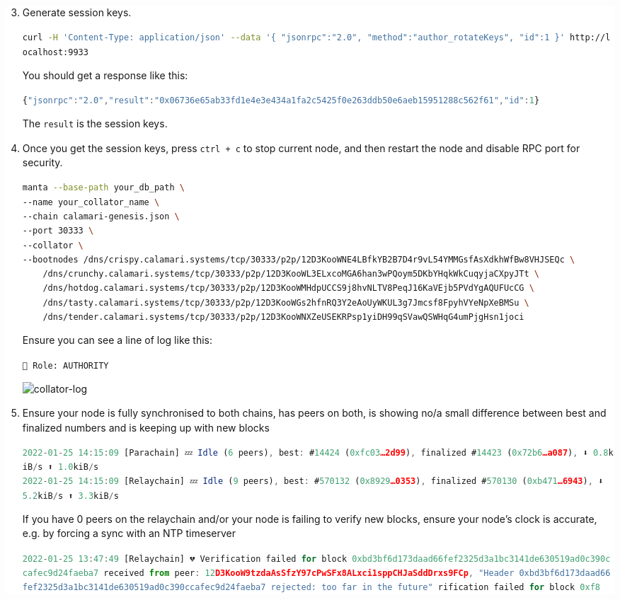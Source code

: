 3. Generate session keys.

    ```bash
    curl -H 'Content-Type: application/json' --data '{ "jsonrpc":"2.0", "method":"author_rotateKeys", "id":1 }' http://localhost:9933
    ```

    You should get a response like this:

    ```jsx
    {"jsonrpc":"2.0","result":"0x06736e65ab33fd1e4e3e434a1fa2c5425f0e263ddb50e6aeb15951288c562f61","id":1}
    ```

    The `result` is the session keys.

4. Once you get the session keys, press `ctrl + c` to stop current node, and then restart the node and disable RPC port for security.

    ```bash
    manta --base-path your_db_path \
    --name your_collator_name \
    --chain calamari-genesis.json \
    --port 30333 \
    --collator \
    --bootnodes /dns/crispy.calamari.systems/tcp/30333/p2p/12D3KooWNE4LBfkYB2B7D4r9vL54YMMGsfAsXdkhWfBw8VHJSEQc \
        /dns/crunchy.calamari.systems/tcp/30333/p2p/12D3KooWL3ELxcoMGA6han3wPQoym5DKbYHqkWkCuqyjaCXpyJTt \
        /dns/hotdog.calamari.systems/tcp/30333/p2p/12D3KooWMHdpUCCS9j8hvNLTV8PeqJ16KaVEjb5PVdYgAQUFUcCG \
        /dns/tasty.calamari.systems/tcp/30333/p2p/12D3KooWGs2hfnRQ3Y2eAoUyWKUL3g7Jmcsf8FpyhVYeNpXeBMSu \
        /dns/tender.calamari.systems/tcp/30333/p2p/12D3KooWNXZeUSEKRPsp1yiDH99qSVawQSWHqG4umPjgHsn1joci
    ```

    Ensure you can see a line of log like this:

    ```bash
    👤 Role: AUTHORITY
    ```

    ![collator-log](images/collator-log.png)

5. Ensure your node is fully synchronised to both chains, has peers on both, is showing no/a small difference between best and finalized numbers and is keeping up with new blocks
    
    ```jsx
    2022-01-25 14:15:09 [Parachain] 💤 Idle (6 peers), best: #14424 (0xfc03…2d99), finalized #14423 (0x72b6…a087), ⬇ 0.8kiB/s ⬆ 1.0kiB/s
    2022-01-25 14:15:09 [Relaychain] 💤 Idle (9 peers), best: #570132 (0x8929…0353), finalized #570130 (0xb471…6943), ⬇ 5.2kiB/s ⬆ 3.3kiB/s
    ```

    If you have 0 peers on the relaychain and/or your node is failing to verify new  blocks, ensure your node’s clock is accurate, e.g. by forcing a sync with an NTP timeserver 

    ```jsx
    2022-01-25 13:47:49 [Relaychain] 💔 Verification failed for block 0xbd3bf6d173daad66fef2325d3a1bc3141de630519ad0c390ccafec9d24faeba7 received from peer: 12D3KooW9tzdaAsSfzY97cPwSFx8ALxci1sppCHJaSddDrxs9FCp, "Header 0xbd3bf6d173daad66fef2325d3a1bc3141de630519ad0c390ccafec9d24faeba7 rejected: too far in the future" rification failed for block 0xf8
    ```
    
